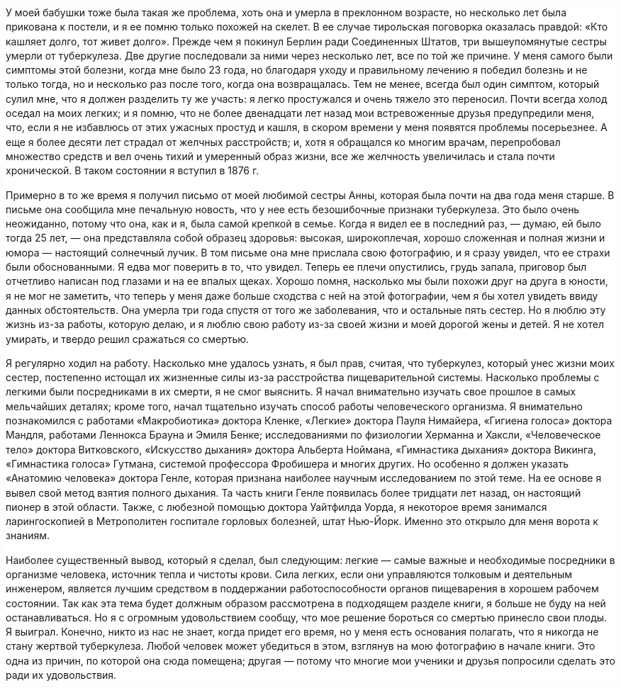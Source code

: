 У моей бабушки тоже была такая же проблема, хоть она и умерла в преклонном возрасте, но несколько лет была прикована к постели, и я ее помню только похожей на скелет. В ее случае тирольская поговорка оказалась правдой: «Кто кашляет долго, тот живет долго». Прежде чем я покинул Берлин ради Соединенных Штатов, три вышеупомянутые сестры умерли от туберкулеза. Две другие последовали за ними через несколько лет, все по той же причине. У меня самого были симптомы этой болезни, когда мне было 23 года, но благодаря уходу и правильному лечению я победил болезнь и не только тогда, но и несколько раз после того, когда она возвращалась. Тем не менее, всегда был один симптом, который сулил мне, что я должен разделить ту же участь: я легко простужался и очень тяжело это переносил. Почти всегда холод оседал на моих легких; и я помню, что не более двенадцати лет назад мои встревоженные друзья предупредили меня, что, если я не избавлюсь от этих ужасных простуд и кашля, в скором времени у меня появятся проблемы посерьезнее. А еще я более десяти лет страдал от желчных расстройств; и, хотя я обращался ко многим врачам, перепробовал множество средств и вел очень тихий и умеренный образ жизни, все же желчность увеличилась и стала почти хронической. В таком состоянии я вступил в 1876 г.

Примерно в то же время я получил письмо от моей любимой сестры Анны, которая была почти на два года меня старше. В письме она сообщила мне печальную новость, что у нее есть безошибочные признаки туберкулеза. Это было очень неожиданно, потому что она, как и я, была самой крепкой в семье. Когда я видел ее в последний раз, — думаю, ей было тогда 25 лет, — она представляла собой образец здоровья: высокая, широкоплечая, хорошо сложенная и полная жизни и юмора — настоящий солнечный лучик. В том письме она мне прислала свою фотографию, и я сразу увидел, что ее страхи были обоснованными. Я едва мог поверить в то, что увидел. Теперь ее плечи опустились, грудь запала, приговор был отчетливо написан под глазами и на ее впалых щеках. Хорошо помня, насколько мы были похожи друг на друга в юности, я не мог не заметить, что теперь у меня даже больше сходства с ней на этой фотографии, чем я бы хотел увидеть ввиду данных обстоятельств. Она умерла три года спустя от того же заболевания, что и остальные пять сестер. Но я люблю эту жизнь из-за работы, которую делаю, и я люблю свою работу из-за своей жизни и моей дорогой жены и детей. Я не хотел умирать, и твердо решил сражаться со смертью.

Я регулярно ходил на работу. Насколько мне удалось узнать, я был прав, считая, что туберкулез, который унес жизни моих сестер, постепенно истощал их жизненные силы из-за расстройства пищеварительной системы. Насколько проблемы с легкими были посредниками в их смерти, я не смог выяснить. Я начал внимательно изучать свое прошлое в самых мельчайших деталях; кроме того, начал тщательно изучать способ работы человеческого организма. Я внимательно познакомился с работами «Макробиотика» доктора Кленке, «Легкие» доктора Пауля Нимайера, «Гигиена голоса» доктора Мандля, работами Леннокса Брауна и Эмиля Бенке; исследованиями по физиологии Херманна и Хаксли, «Человеческое тело» доктора Витковского, «Искусство дыхания» доктора Альберта Ноймана, «Гимнастика дыхания» доктора Викинга, «Гимнастика голоса» Гутмана, системой профессора Фробишера и многих других. Но особенно я должен указать «Анатомию человека» доктора Генле, которая признана наиболее научным исследованием по этой теме. На ее основе я вывел свой метод взятия полного дыхания. Та часть книги Генле появилась более тридцати лет назад, он настоящий пионер в этой области. Также, с любезной помощью доктора Уайтфилда Уорда, я некоторое время занимался ларингоскопией в Метрополитен госпитале горловых болезней, штат Нью-Йорк. Именно это открыло для меня ворота к знаниям.

Наиболее существенный вывод, который я сделал, был следующим: легкие — самые важные и необходимые посредники в организме человека, источник тепла и чистоты крови. Сила легких, если они управляются толковым и деятельным инженером, является лучшим средством в поддержании работоспособности органов пищеварения в хорошем рабочем состоянии. Так как эта тема будет должным образом рассмотрена в подходящем разделе книги, я больше не буду на ней останавливаться. Но я с огромным удовольствием сообщу, что мое решение бороться со смертью принесло свои плоды. Я выиграл. Конечно, никто из нас не знает, когда придет его время, но у меня есть основания полагать, что я никогда не стану жертвой туберкулеза. Любой человек может убедиться в этом, взглянув на мою фотографию в начале книги. Это одна из причин, по которой она сюда помещена; другая — потому что многие мои ученики и друзья попросили сделать это ради их удовольствия.
